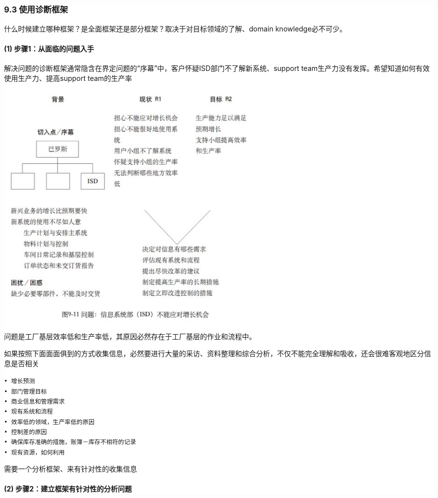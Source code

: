 ### 9.3 使用诊断框架

什么时候建立哪种框架？是全面框架还是部分框架？取决于对目标领域的了解、domain knowledge必不可少。

#### (1) 步骤1：从面临的问题入手

解决问题的诊断框架通常隐含在界定问题的“序幕”中，客户怀疑ISD部门不了解新系统、support team生产力没有发挥。希望知道如何有效使用生产力、提高support team的生产率

<div align="left"><img src="pics/liwt_ch09_3_us_fw_1_prob_ana.jpg" width="500" /></div>

问题是工厂基层效率低和生产率低，其原因必然存在于工厂基层的作业和流程中。

如果按照下面面面俱到的方式收集信息，必然要进行大量的采访、资料整理和综合分析，不仅不能完全理解和吸收，还会很难客观地区分信息是否相关

~~~txt
• 增长预测 
• 部门管理目标 
• 商业信息和管理需求 
• 现有系统和流程 
• 效率低的领域，生产率低的原因 
• 控制差的原因 
• 确保库存准确的措施，账簿－库存不相符的记录 
• 现有资源，如何利用
~~~

需要一个分析框架、来有针对性的收集信息

#### (2) 步骤2：建立框架有针对性的分析问题
